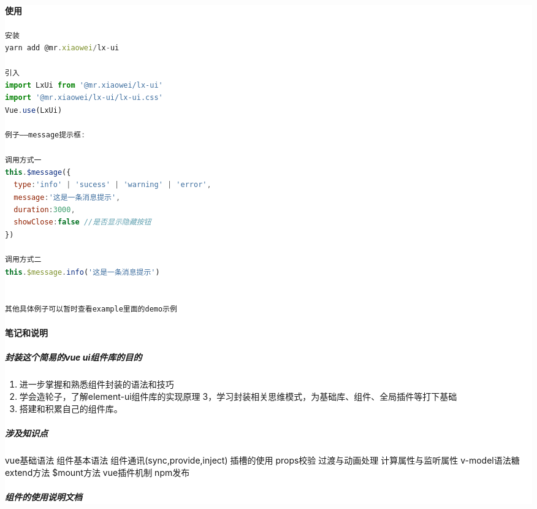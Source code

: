 #### 使用

```javascript
安装
yarn add @mr.xiaowei/lx-ui

引入
import LxUi from '@mr.xiaowei/lx-ui'
import '@mr.xiaowei/lx-ui/lx-ui.css'
Vue.use(LxUi)

例子——message提示框:

调用方式一
this.$message({
  type:'info' | 'sucess' | 'warning' | 'error',
  message:'这是一条消息提示',
  duration:3000,
  showClose:false //是否显示隐藏按钮
})

调用方式二
this.$message.info('这是一条消息提示')


其他具体例子可以暂时查看example里面的demo示例
```

#### 笔记和说明

##### 封装这个简易的vue ui组件库的目的
1. 进一步掌握和熟悉组件封装的语法和技巧
2. 学会造轮子，了解element-ui组件库的实现原理
3，学习封装相关思维模式，为基础库、组件、全局插件等打下基础
4. 搭建和积累自己的组件库。

##### 涉及知识点
vue基础语法
组件基本语法
组件通讯(sync,provide,inject)
插槽的使用
props校验
过渡与动画处理
计算属性与监听属性
v-model语法糖
extend方法
$mount方法
vue插件机制
npm发布

##### 组件的使用说明文档
